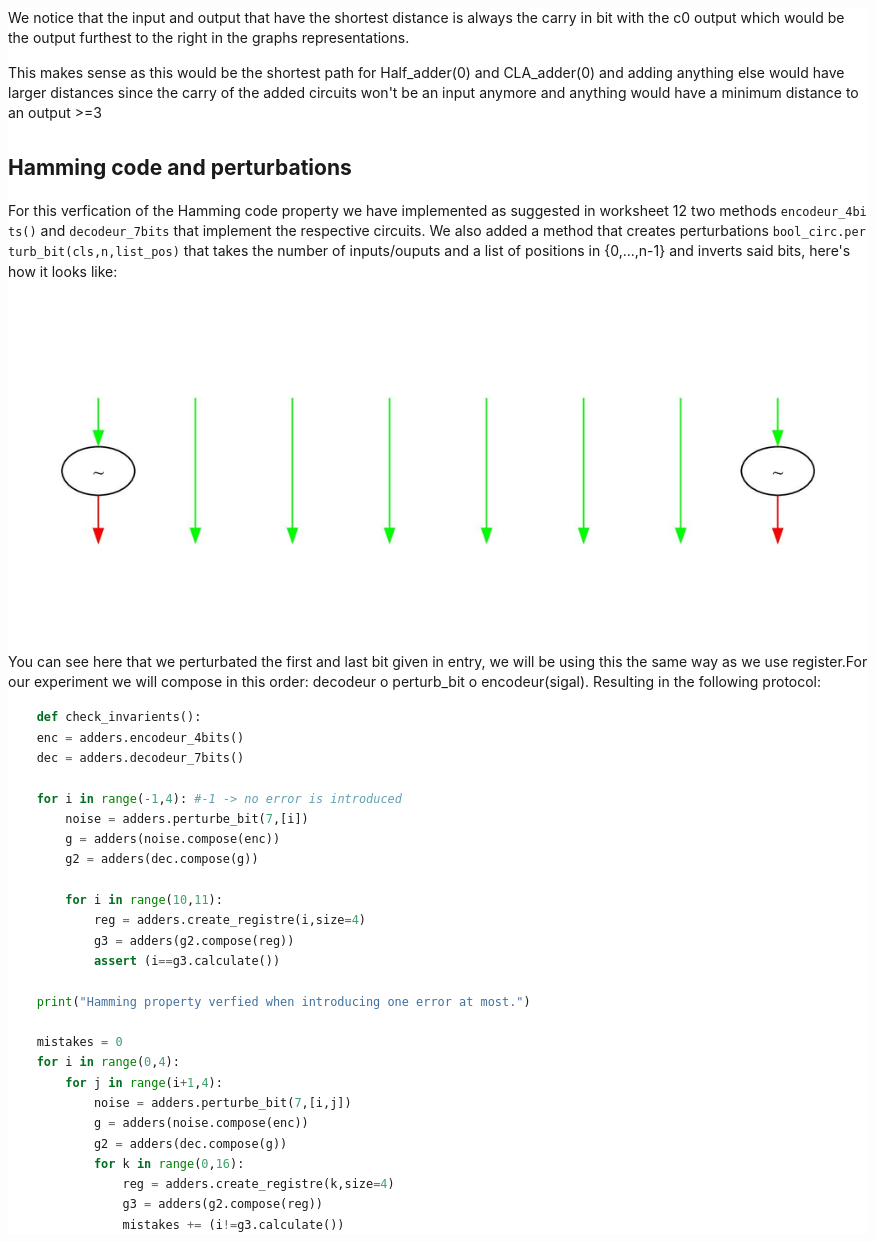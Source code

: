 We notice that the input and output that have the shortest distance is always the carry in bit with the c0 output which would be the output furthest to the right in the graphs representations. 

This makes sense as this would be the shortest path for Half_adder(0) and CLA_adder(0) and adding anything else would have larger distances since the carry of the added circuits won't be an input anymore and anything would have a minimum distance to an output >=3

<h2>Hamming code and perturbations</h2>
<p>
For this verfication of the Hamming code property we have implemented as suggested in worksheet 12 two methods <code>encodeur_4bits()</code> and  <code>decodeur_7bits</code> that implement the respective circuits. We also added a method that creates perturbations <code>bool_circ.perturb_bit(cls,n,list_pos)</code> that takes the number of inputs/ouputs and a list of positions in {0,...,n-1} and inverts said bits, here's how it looks like: 
</p>
<img src = "gifImages/illu3.jpg">
You can see here that we perturbated the first and last bit given in entry, we will be using this the same way as we use register.For our experiment we will compose in this order:  decodeur o perturb_bit o encodeur(sigal). Resulting in the following protocol:

```python
    def check_invarients():
    enc = adders.encodeur_4bits()
    dec = adders.decodeur_7bits()
    
    for i in range(-1,4): #-1 -> no error is introduced
        noise = adders.perturbe_bit(7,[i]) 
        g = adders(noise.compose(enc))
        g2 = adders(dec.compose(g))
        
        for i in range(10,11):
            reg = adders.create_registre(i,size=4)
            g3 = adders(g2.compose(reg))
            assert (i==g3.calculate())
    
    print("Hamming property verfied when introducing one error at most.")
    
    mistakes = 0
    for i in range(0,4): 
        for j in range(i+1,4):
            noise = adders.perturbe_bit(7,[i,j]) 
            g = adders(noise.compose(enc))
            g2 = adders(dec.compose(g))
            for k in range(0,16):
                reg = adders.create_registre(k,size=4)
                g3 = adders(g2.compose(reg))
                mistakes += (i!=g3.calculate())
```